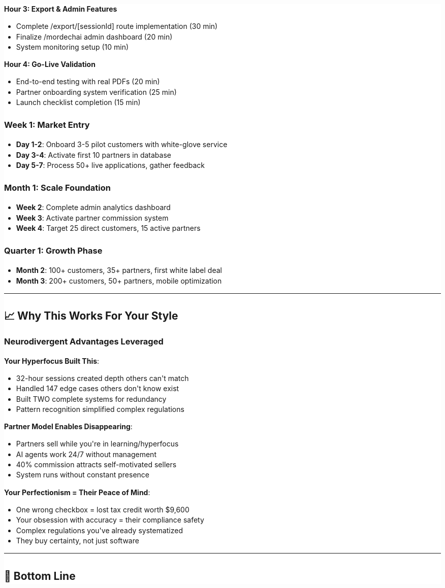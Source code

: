 **Hour 3: Export & Admin Features**
- Complete /export/[sessionId] route implementation (30 min)
- Finalize /mordechai admin dashboard (20 min)
- System monitoring setup (10 min)

**Hour 4: Go-Live Validation**
- End-to-end testing with real PDFs (20 min)
- Partner onboarding system verification (25 min)
- Launch checklist completion (15 min)

### Week 1: Market Entry
- **Day 1-2**: Onboard 3-5 pilot customers with white-glove service
- **Day 3-4**: Activate first 10 partners in database
- **Day 5-7**: Process 50+ live applications, gather feedback

### Month 1: Scale Foundation
- **Week 2**: Complete admin analytics dashboard
- **Week 3**: Activate partner commission system
- **Week 4**: Target 25 direct customers, 15 active partners

### Quarter 1: Growth Phase
- **Month 2**: 100+ customers, 35+ partners, first white label deal
- **Month 3**: 200+ customers, 50+ partners, mobile optimization

---

## 📈 Why This Works For Your Style

### Neurodivergent Advantages Leveraged

**Your Hyperfocus Built This**:
- 32-hour sessions created depth others can't match
- Handled 147 edge cases others don't know exist
- Built TWO complete systems for redundancy
- Pattern recognition simplified complex regulations

**Partner Model Enables Disappearing**:
- Partners sell while you're in learning/hyperfocus
- AI agents work 24/7 without management
- 40% commission attracts self-motivated sellers
- System runs without constant presence

**Your Perfectionism = Their Peace of Mind**:
- One wrong checkbox = lost tax credit worth $9,600
- Your obsession with accuracy = their compliance safety
- Complex regulations you've already systematized
- They buy certainty, not just software

---

## 🏁 Bottom Line
